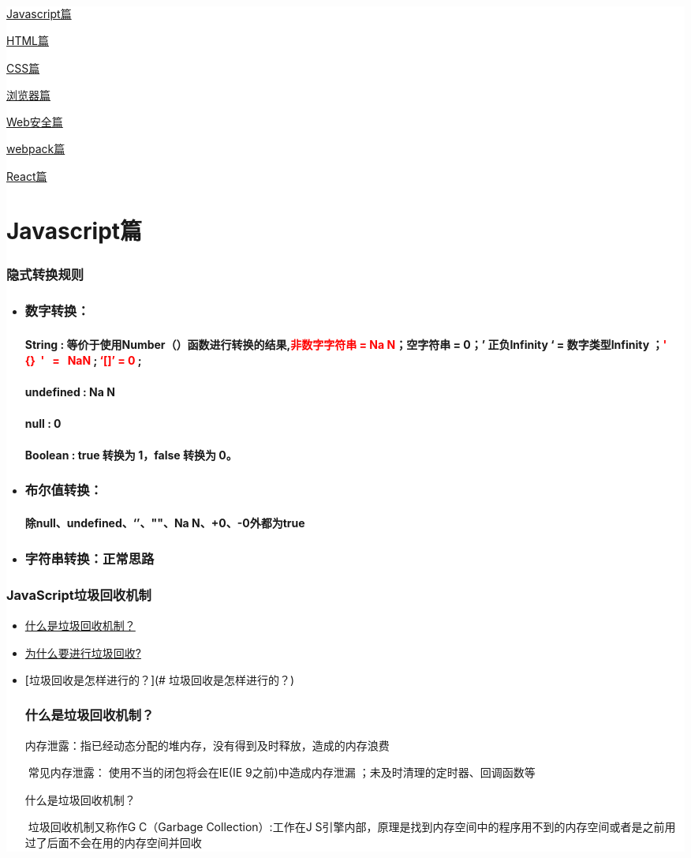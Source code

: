 [Javascript篇](#Javascript篇)

[HTML篇](#HTML篇)

[CSS篇](#CSS篇)

[浏览器篇](#浏览器篇)

[Web安全篇](#Web安全篇)

[webpack篇](#webpack篇)

[React篇](#React篇])



# Javascript篇

### 隐式转换规则

- ### 数字转换：

  #### String   :    等价于使用Number（）函数进行转换的结果,<font color="red">非数字字符串 = Na N</font>；空字符串 = 0；’  正负Infinity ‘   =    数字类型Infinity  ；<font color='red'>'  {}  '   =   NaN</font>   ;     <font color='red'>‘[]’ = 0</font>  ;

  #### undefined :  Na N

  #### null : 0

  ####  Boolean : true 转换为 1，false 转换为 0。 

- ### 布尔值转换：

  #### 除null、undefined、‘’、""、Na N、+0、-0外都为true

- ### 字符串转换：正常思路

### JavaScript垃圾回收机制

- [什么是垃圾回收机制？](#什么是垃圾回收机制？)

- [为什么要进行垃圾回收?](#为什么要进行垃圾回收?)

- [垃圾回收是怎样进行的？](# 垃圾回收是怎样进行的？)

  

  ### 什么是垃圾回收机制？

  内存泄露：指已经动态分配的堆内存，没有得到及时释放，造成的内存浪费

  ​		常见内存泄露： 使用不当的闭包将会在IE(IE 9之前)中造成内存泄漏 ；未及时清理的定时器、回调函数等

  什么是垃圾回收机制？

  ​		垃圾回收机制又称作G C（Garbage Collection）:工作在J S引擎内部，原理是找到内存空间中的程序用不到的内存空间或者是之前用过了后面不会在用的内存空间并回收
